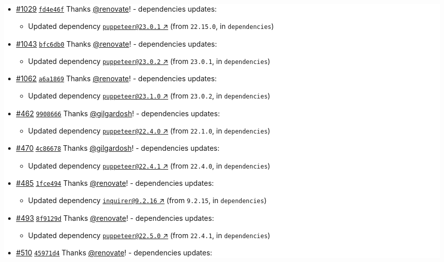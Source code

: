 - [#1029](https://github.com/Urigo/accounter-fullstack/pull/1029)
  [`fd4e46f`](https://github.com/Urigo/accounter-fullstack/commit/fd4e46fa007790936fa71acd65a55f9d1e068940)
  Thanks [@renovate](https://github.com/apps/renovate)! - dependencies updates:

  - Updated dependency [`puppeteer@23.0.1` ↗︎](https://www.npmjs.com/package/puppeteer/v/23.0.1)
    (from `22.15.0`, in `dependencies`)

- [#1043](https://github.com/Urigo/accounter-fullstack/pull/1043)
  [`bfc6db0`](https://github.com/Urigo/accounter-fullstack/commit/bfc6db02175a59b5e23dcfe1053bb1626e682228)
  Thanks [@renovate](https://github.com/apps/renovate)! - dependencies updates:

  - Updated dependency [`puppeteer@23.0.2` ↗︎](https://www.npmjs.com/package/puppeteer/v/23.0.2)
    (from `23.0.1`, in `dependencies`)

- [#1062](https://github.com/Urigo/accounter-fullstack/pull/1062)
  [`a6a1869`](https://github.com/Urigo/accounter-fullstack/commit/a6a1869f9e86ef1f714f2ff48fdb8915b0596982)
  Thanks [@renovate](https://github.com/apps/renovate)! - dependencies updates:

  - Updated dependency [`puppeteer@23.1.0` ↗︎](https://www.npmjs.com/package/puppeteer/v/23.1.0)
    (from `23.0.2`, in `dependencies`)

- [#462](https://github.com/Urigo/accounter-fullstack/pull/462)
  [`9908666`](https://github.com/Urigo/accounter-fullstack/commit/9908666f53cb05623f8f9485621e500cb1be77d2)
  Thanks [@gilgardosh](https://github.com/gilgardosh)! - dependencies updates:

  - Updated dependency [`puppeteer@22.4.0` ↗︎](https://www.npmjs.com/package/puppeteer/v/22.4.0)
    (from `22.1.0`, in `dependencies`)

- [#470](https://github.com/Urigo/accounter-fullstack/pull/470)
  [`4c86678`](https://github.com/Urigo/accounter-fullstack/commit/4c866780ef1c78880f9b62854d5ab9a5eb74db95)
  Thanks [@gilgardosh](https://github.com/gilgardosh)! - dependencies updates:

  - Updated dependency [`puppeteer@22.4.1` ↗︎](https://www.npmjs.com/package/puppeteer/v/22.4.1)
    (from `22.4.0`, in `dependencies`)

- [#485](https://github.com/Urigo/accounter-fullstack/pull/485)
  [`1fce494`](https://github.com/Urigo/accounter-fullstack/commit/1fce494a31b12738439a9bb021bc7f39617ec622)
  Thanks [@renovate](https://github.com/apps/renovate)! - dependencies updates:

  - Updated dependency [`inquirer@9.2.16` ↗︎](https://www.npmjs.com/package/inquirer/v/9.2.16)
    (from `9.2.15`, in `dependencies`)

- [#493](https://github.com/Urigo/accounter-fullstack/pull/493)
  [`8f9129d`](https://github.com/Urigo/accounter-fullstack/commit/8f9129da17b6880770a701ba08c95bc9a6e505af)
  Thanks [@renovate](https://github.com/apps/renovate)! - dependencies updates:

  - Updated dependency [`puppeteer@22.5.0` ↗︎](https://www.npmjs.com/package/puppeteer/v/22.5.0)
    (from `22.4.1`, in `dependencies`)

- [#510](https://github.com/Urigo/accounter-fullstack/pull/510)
  [`45971d4`](https://github.com/Urigo/accounter-fullstack/commit/45971d447361a58dd6b9578710c7d1f0b2188499)
  Thanks [@renovate](https://github.com/apps/renovate)! - dependencies updates:
